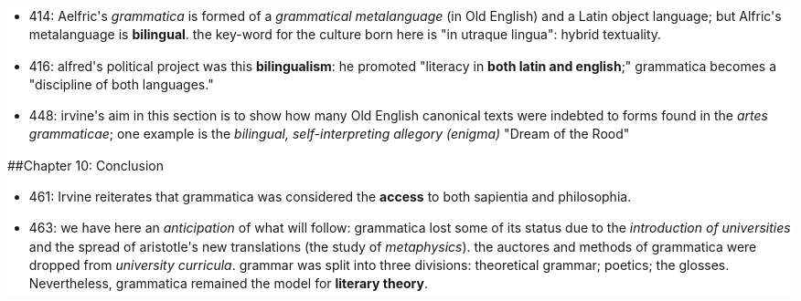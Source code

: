 - 414: Aelfric's _grammatica_ is formed of a _grammatical metalanguage_ (in Old English) and a Latin object language; but Alfric's metalanguage is __bilingual__. the key-word for the culture born here is "in utraque lingua": hybrid textuality.

- 416: alfred's political project was this __bilingualism__: he promoted "literacy in __both latin and english__;" grammatica becomes a "discipline of both languages."

- 448: irvine's aim in this section is to show how many Old English canonical texts were indebted to forms found in the _artes grammaticae_; one example is the _bilingual, self-interpreting allegory (enigma)_ "Dream of the Rood"

##Chapter 10: Conclusion

- 461: Irvine reiterates that grammatica was considered the __access__ to both sapientia and philosophia.

- 463: we have here an _anticipation_ of what will follow: grammatica lost some of its status due to the _introduction of universities_ and the spread of aristotle's new translations (the study of _metaphysics_). the auctores and methods of grammatica were dropped from _university curricula_. grammar was split into three divisions: theoretical grammar; poetics; the glosses. Nevertheless, grammatica remained the model for __literary theory__.

